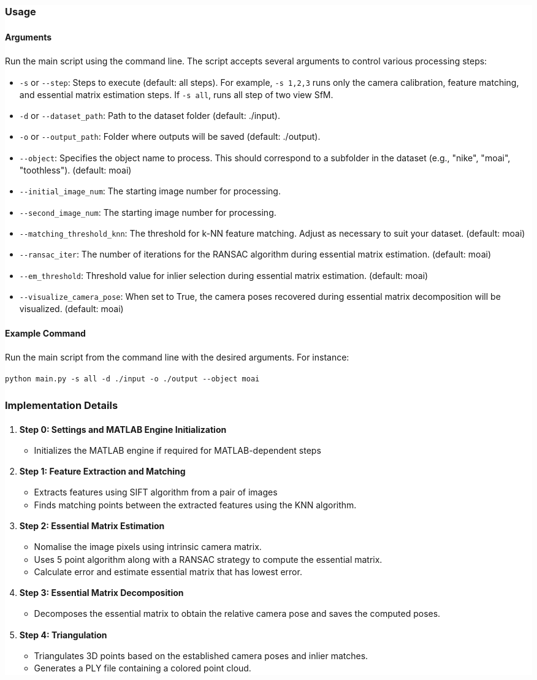 ### Usage

#### Arguments
Run the main script using the command line. The script accepts several arguments to control various processing steps:

- `-s` or `--step`: Steps to execute (default: all steps). For example, `-s 1,2,3` runs only the camera calibration, feature matching, and essential matrix estimation steps. If `-s all`, runs all step of two view SfM.

- `-d` or `--dataset_path`: Path to the dataset folder (default: ./input).

- `-o` or `--output_path`: Folder where outputs will be saved (default: ./output).

- `--object`: Specifies the object name to process. This should correspond to a subfolder in the dataset (e.g., "nike", "moai", "toothless"). (default: moai)

- `--initial_image_num`: The starting image number for processing.

- `--second_image_num`: The starting image number for processing.

- `--matching_threshold_knn`: The threshold for k-NN feature matching. Adjust as necessary to suit your dataset. (default: moai)
  
- `--ransac_iter`: The number of iterations for the RANSAC algorithm during essential matrix estimation. (default: moai)

- `--em_threshold`: Threshold value for inlier selection during essential matrix estimation. (default: moai)
  
- `--visualize_camera_pose`: When set to True, the camera poses recovered during essential matrix decomposition will be visualized. (default: moai)

#### Example Command

Run the main script from the command line with the desired arguments. For instance:

```
python main.py -s all -d ./input -o ./output --object moai
```

### Implementation Details
1. **Step 0: Settings and MATLAB Engine Initialization**
   - Initializes the MATLAB engine if required for MATLAB-dependent steps

2. **Step 1: Feature Extraction and Matching**
   - Extracts features using SIFT algorithm from a pair of images 
   - Finds matching points between the extracted features using the KNN algorithm.

3. **Step 2: Essential Matrix Estimation**
   - Nomalise the image pixels using intrinsic camera matrix.
   - Uses 5 point algorithm along with a RANSAC strategy to compute the essential matrix.
   - Calculate error and estimate essential matrix that has lowest error.

4. **Step 3: Essential Matrix Decomposition**
   - Decomposes the essential matrix to obtain the relative camera pose and saves the computed poses.

5. **Step 4: Triangulation**
   - Triangulates 3D points based on the established camera poses and inlier matches.
   - Generates a PLY file containing a colored point cloud.
